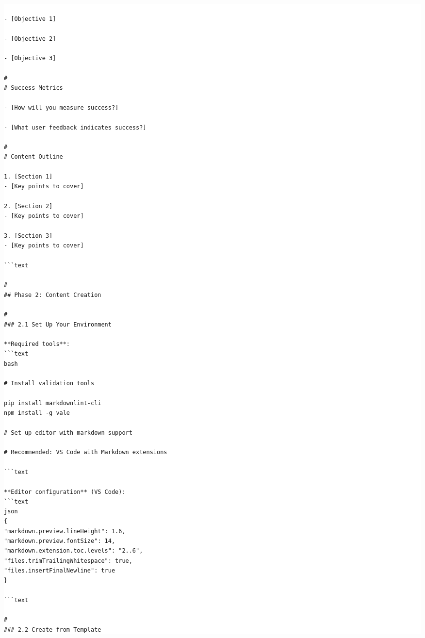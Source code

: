    ```

- [Objective 1]

- [Objective 2]

- [Objective 3]

#
# Success Metrics

- [How will you measure success?]

- [What user feedback indicates success?]

#
# Content Outline

1. [Section 1]
- [Key points to cover]

2. [Section 2]
- [Key points to cover]

3. [Section 3]
- [Key points to cover]

```text

#
## Phase 2: Content Creation

#
### 2.1 Set Up Your Environment

**Required tools**:
```text
bash

# Install validation tools

pip install markdownlint-cli
npm install -g vale

# Set up editor with markdown support

# Recommended: VS Code with Markdown extensions

```text

**Editor configuration** (VS Code):
```text
json
{
  "markdown.preview.lineHeight": 1.6,
  "markdown.preview.fontSize": 14,
  "markdown.extension.toc.levels": "2..6",
  "files.trimTrailingWhitespace": true,
  "files.insertFinalNewline": true
}

```text

#
### 2.2 Create from Template
   ```